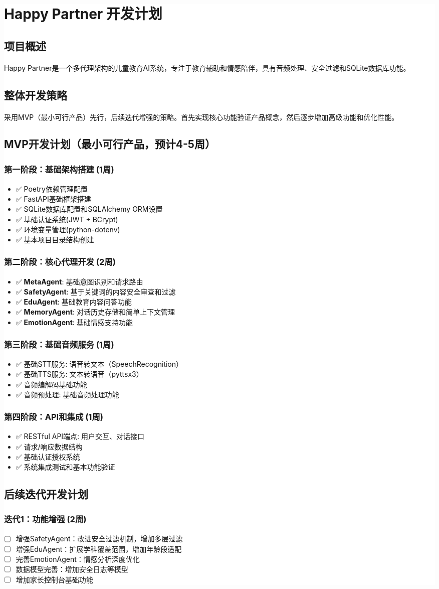 # Happy Partner 开发计划

## 项目概述

Happy Partner是一个多代理架构的儿童教育AI系统，专注于教育辅助和情感陪伴，具有音频处理、安全过滤和SQLite数据库功能。

## 整体开发策略

采用MVP（最小可行产品）先行，后续迭代增强的策略。首先实现核心功能验证产品概念，然后逐步增加高级功能和优化性能。

## MVP开发计划（最小可行产品，预计4-5周）

### 第一阶段：基础架构搭建 (1周)
- ✅ Poetry依赖管理配置
- ✅ FastAPI基础框架搭建  
- ✅ SQLite数据库配置和SQLAlchemy ORM设置
- ✅ 基础认证系统(JWT + BCrypt)
- ✅ 环境变量管理(python-dotenv)
- ✅ 基本项目目录结构创建

### 第二阶段：核心代理开发 (2周)
- ✅ **MetaAgent**: 基础意图识别和请求路由
- ✅ **SafetyAgent**: 基于关键词的内容安全审查和过滤
- ✅ **EduAgent**: 基础教育内容问答功能
- ✅ **MemoryAgent**: 对话历史存储和简单上下文管理
- ✅ **EmotionAgent**: 基础情感支持功能

### 第三阶段：基础音频服务 (1周)
- ✅ 基础STT服务: 语音转文本（SpeechRecognition）
- ✅ 基础TTS服务: 文本转语音（pyttsx3）
- ✅ 音频编解码基础功能
- ✅ 音频预处理: 基础音频处理功能

### 第四阶段：API和集成 (1周)
- ✅ RESTful API端点: 用户交互、对话接口
- ✅ 请求/响应数据结构
- ✅ 基础认证授权系统
- ✅ 系统集成测试和基本功能验证

## 后续迭代开发计划

### 迭代1：功能增强 (2周)
- [ ] 增强SafetyAgent：改进安全过滤机制，增加多层过滤
- [ ] 增强EduAgent：扩展学科覆盖范围，增加年龄段适配
- [ ] 完善EmotionAgent：情感分析深度优化
- [ ] 数据模型完善：增加安全日志等模型
- [ ] 增加家长控制台基础功能
